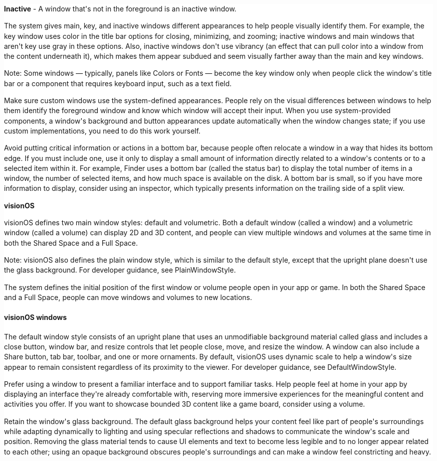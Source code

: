 **Inactive** - A window that's not in the foreground is an inactive window.

The system gives main, key, and inactive windows different appearances to help people visually identify them. For example, the key window uses color in the title bar options for closing, minimizing, and zooming; inactive windows and main windows that aren't key use gray in these options. Also, inactive windows don't use vibrancy (an effect that can pull color into a window from the content underneath it), which makes them appear subdued and seem visually farther away than the main and key windows.

Note: Some windows — typically, panels like Colors or Fonts — become the key window only when people click the window's title bar or a component that requires keyboard input, such as a text field.

Make sure custom windows use the system-defined appearances. People rely on the visual differences between windows to help them identify the foreground window and know which window will accept their input. When you use system-provided components, a window's background and button appearances update automatically when the window changes state; if you use custom implementations, you need to do this work yourself.

Avoid putting critical information or actions in a bottom bar, because people often relocate a window in a way that hides its bottom edge. If you must include one, use it only to display a small amount of information directly related to a window's contents or to a selected item within it. For example, Finder uses a bottom bar (called the status bar) to display the total number of items in a window, the number of selected items, and how much space is available on the disk. A bottom bar is small, so if you have more information to display, consider using an inspector, which typically presents information on the trailing side of a split view.

**visionOS**

visionOS defines two main window styles: default and volumetric. Both a default window (called a window) and a volumetric window (called a volume) can display 2D and 3D content, and people can view multiple windows and volumes at the same time in both the Shared Space and a Full Space.

Note: visionOS also defines the plain window style, which is similar to the default style, except that the upright plane doesn't use the glass background. For developer guidance, see PlainWindowStyle.

The system defines the initial position of the first window or volume people open in your app or game. In both the Shared Space and a Full Space, people can move windows and volumes to new locations.

#### visionOS windows

The default window style consists of an upright plane that uses an unmodifiable background material called glass and includes a close button, window bar, and resize controls that let people close, move, and resize the window. A window can also include a Share button, tab bar, toolbar, and one or more ornaments. By default, visionOS uses dynamic scale to help a window's size appear to remain consistent regardless of its proximity to the viewer. For developer guidance, see DefaultWindowStyle.

Prefer using a window to present a familiar interface and to support familiar tasks. Help people feel at home in your app by displaying an interface they're already comfortable with, reserving more immersive experiences for the meaningful content and activities you offer. If you want to showcase bounded 3D content like a game board, consider using a volume.

Retain the window's glass background. The default glass background helps your content feel like part of people's surroundings while adapting dynamically to lighting and using specular reflections and shadows to communicate the window's scale and position. Removing the glass material tends to cause UI elements and text to become less legible and to no longer appear related to each other; using an opaque background obscures people's surroundings and can make a window feel constricting and heavy.
